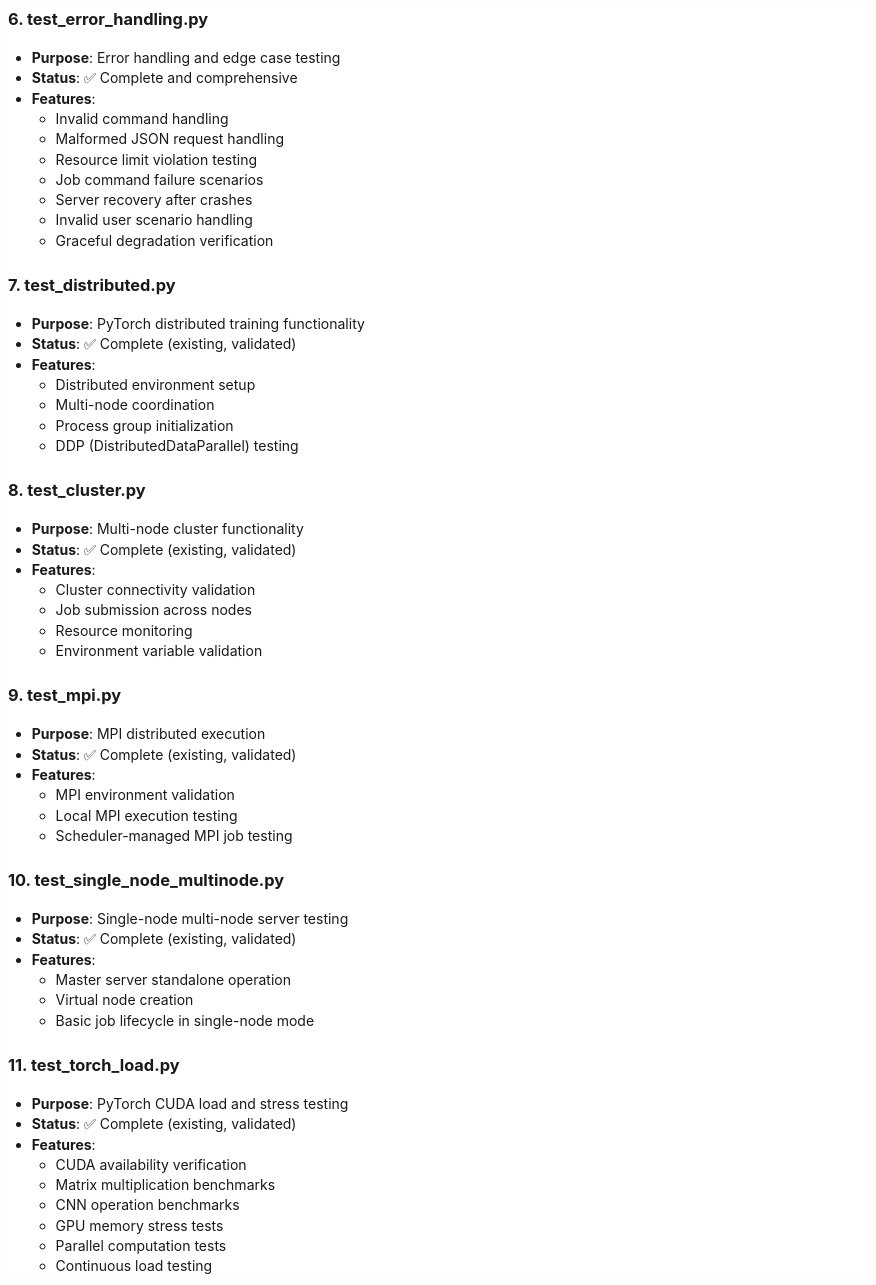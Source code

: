 ### 6. **test_error_handling.py**
- **Purpose**: Error handling and edge case testing
- **Status**: ✅ Complete and comprehensive
- **Features**:
  - Invalid command handling
  - Malformed JSON request handling
  - Resource limit violation testing
  - Job command failure scenarios
  - Server recovery after crashes
  - Invalid user scenario handling
  - Graceful degradation verification

### 7. **test_distributed.py**
- **Purpose**: PyTorch distributed training functionality
- **Status**: ✅ Complete (existing, validated)
- **Features**:
  - Distributed environment setup
  - Multi-node coordination
  - Process group initialization
  - DDP (DistributedDataParallel) testing

### 8. **test_cluster.py**
- **Purpose**: Multi-node cluster functionality
- **Status**: ✅ Complete (existing, validated)
- **Features**:
  - Cluster connectivity validation
  - Job submission across nodes
  - Resource monitoring
  - Environment variable validation

### 9. **test_mpi.py**
- **Purpose**: MPI distributed execution
- **Status**: ✅ Complete (existing, validated)
- **Features**:
  - MPI environment validation
  - Local MPI execution testing
  - Scheduler-managed MPI job testing

### 10. **test_single_node_multinode.py**
- **Purpose**: Single-node multi-node server testing
- **Status**: ✅ Complete (existing, validated)
- **Features**:
  - Master server standalone operation
  - Virtual node creation
  - Basic job lifecycle in single-node mode

### 11. **test_torch_load.py**
- **Purpose**: PyTorch CUDA load and stress testing
- **Status**: ✅ Complete (existing, validated)
- **Features**:
  - CUDA availability verification
  - Matrix multiplication benchmarks
  - CNN operation benchmarks
  - GPU memory stress tests
  - Parallel computation tests
  - Continuous load testing
